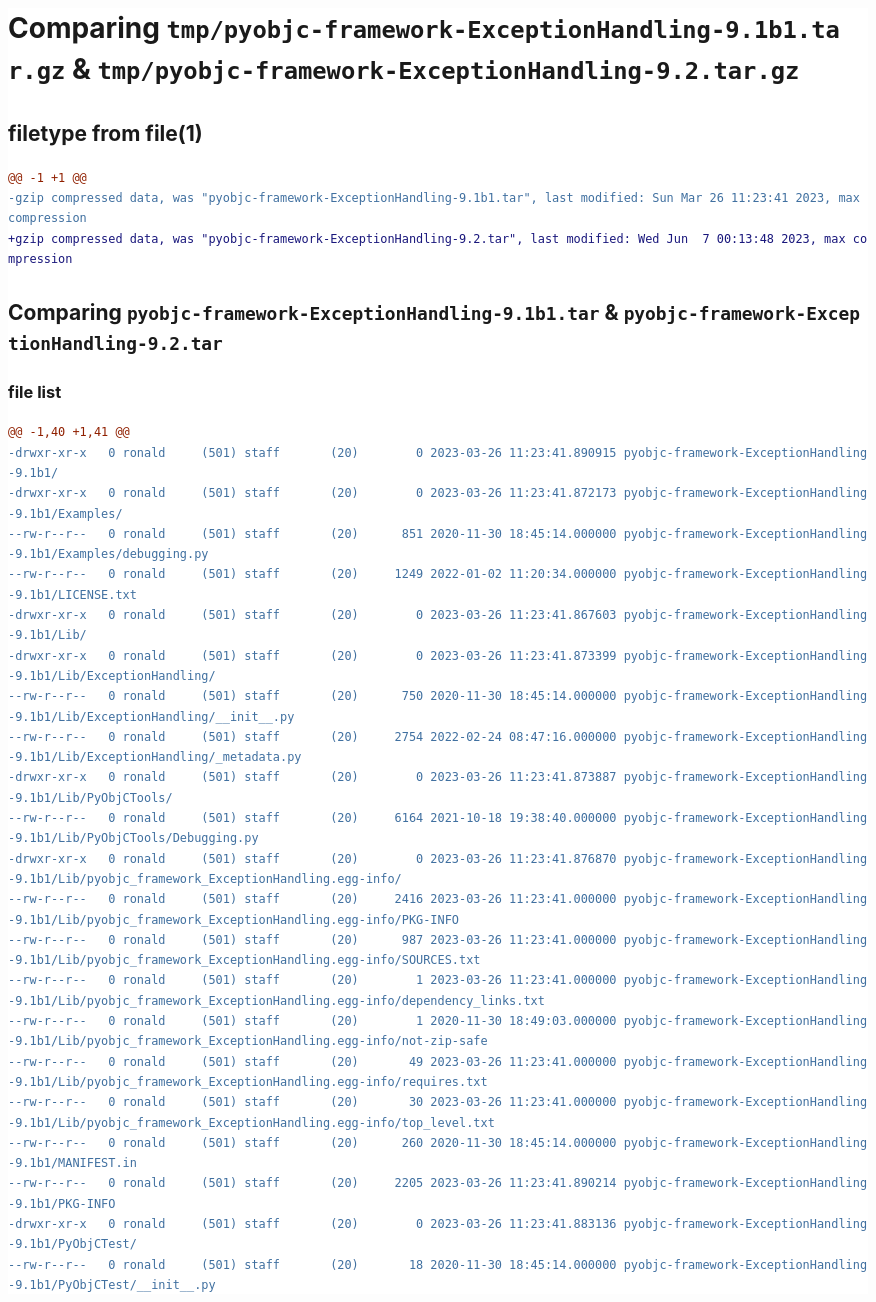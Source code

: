 # Comparing `tmp/pyobjc-framework-ExceptionHandling-9.1b1.tar.gz` & `tmp/pyobjc-framework-ExceptionHandling-9.2.tar.gz`

## filetype from file(1)

```diff
@@ -1 +1 @@
-gzip compressed data, was "pyobjc-framework-ExceptionHandling-9.1b1.tar", last modified: Sun Mar 26 11:23:41 2023, max compression
+gzip compressed data, was "pyobjc-framework-ExceptionHandling-9.2.tar", last modified: Wed Jun  7 00:13:48 2023, max compression
```

## Comparing `pyobjc-framework-ExceptionHandling-9.1b1.tar` & `pyobjc-framework-ExceptionHandling-9.2.tar`

### file list

```diff
@@ -1,40 +1,41 @@
-drwxr-xr-x   0 ronald     (501) staff       (20)        0 2023-03-26 11:23:41.890915 pyobjc-framework-ExceptionHandling-9.1b1/
-drwxr-xr-x   0 ronald     (501) staff       (20)        0 2023-03-26 11:23:41.872173 pyobjc-framework-ExceptionHandling-9.1b1/Examples/
--rw-r--r--   0 ronald     (501) staff       (20)      851 2020-11-30 18:45:14.000000 pyobjc-framework-ExceptionHandling-9.1b1/Examples/debugging.py
--rw-r--r--   0 ronald     (501) staff       (20)     1249 2022-01-02 11:20:34.000000 pyobjc-framework-ExceptionHandling-9.1b1/LICENSE.txt
-drwxr-xr-x   0 ronald     (501) staff       (20)        0 2023-03-26 11:23:41.867603 pyobjc-framework-ExceptionHandling-9.1b1/Lib/
-drwxr-xr-x   0 ronald     (501) staff       (20)        0 2023-03-26 11:23:41.873399 pyobjc-framework-ExceptionHandling-9.1b1/Lib/ExceptionHandling/
--rw-r--r--   0 ronald     (501) staff       (20)      750 2020-11-30 18:45:14.000000 pyobjc-framework-ExceptionHandling-9.1b1/Lib/ExceptionHandling/__init__.py
--rw-r--r--   0 ronald     (501) staff       (20)     2754 2022-02-24 08:47:16.000000 pyobjc-framework-ExceptionHandling-9.1b1/Lib/ExceptionHandling/_metadata.py
-drwxr-xr-x   0 ronald     (501) staff       (20)        0 2023-03-26 11:23:41.873887 pyobjc-framework-ExceptionHandling-9.1b1/Lib/PyObjCTools/
--rw-r--r--   0 ronald     (501) staff       (20)     6164 2021-10-18 19:38:40.000000 pyobjc-framework-ExceptionHandling-9.1b1/Lib/PyObjCTools/Debugging.py
-drwxr-xr-x   0 ronald     (501) staff       (20)        0 2023-03-26 11:23:41.876870 pyobjc-framework-ExceptionHandling-9.1b1/Lib/pyobjc_framework_ExceptionHandling.egg-info/
--rw-r--r--   0 ronald     (501) staff       (20)     2416 2023-03-26 11:23:41.000000 pyobjc-framework-ExceptionHandling-9.1b1/Lib/pyobjc_framework_ExceptionHandling.egg-info/PKG-INFO
--rw-r--r--   0 ronald     (501) staff       (20)      987 2023-03-26 11:23:41.000000 pyobjc-framework-ExceptionHandling-9.1b1/Lib/pyobjc_framework_ExceptionHandling.egg-info/SOURCES.txt
--rw-r--r--   0 ronald     (501) staff       (20)        1 2023-03-26 11:23:41.000000 pyobjc-framework-ExceptionHandling-9.1b1/Lib/pyobjc_framework_ExceptionHandling.egg-info/dependency_links.txt
--rw-r--r--   0 ronald     (501) staff       (20)        1 2020-11-30 18:49:03.000000 pyobjc-framework-ExceptionHandling-9.1b1/Lib/pyobjc_framework_ExceptionHandling.egg-info/not-zip-safe
--rw-r--r--   0 ronald     (501) staff       (20)       49 2023-03-26 11:23:41.000000 pyobjc-framework-ExceptionHandling-9.1b1/Lib/pyobjc_framework_ExceptionHandling.egg-info/requires.txt
--rw-r--r--   0 ronald     (501) staff       (20)       30 2023-03-26 11:23:41.000000 pyobjc-framework-ExceptionHandling-9.1b1/Lib/pyobjc_framework_ExceptionHandling.egg-info/top_level.txt
--rw-r--r--   0 ronald     (501) staff       (20)      260 2020-11-30 18:45:14.000000 pyobjc-framework-ExceptionHandling-9.1b1/MANIFEST.in
--rw-r--r--   0 ronald     (501) staff       (20)     2205 2023-03-26 11:23:41.890214 pyobjc-framework-ExceptionHandling-9.1b1/PKG-INFO
-drwxr-xr-x   0 ronald     (501) staff       (20)        0 2023-03-26 11:23:41.883136 pyobjc-framework-ExceptionHandling-9.1b1/PyObjCTest/
--rw-r--r--   0 ronald     (501) staff       (20)       18 2020-11-30 18:45:14.000000 pyobjc-framework-ExceptionHandling-9.1b1/PyObjCTest/__init__.py
```